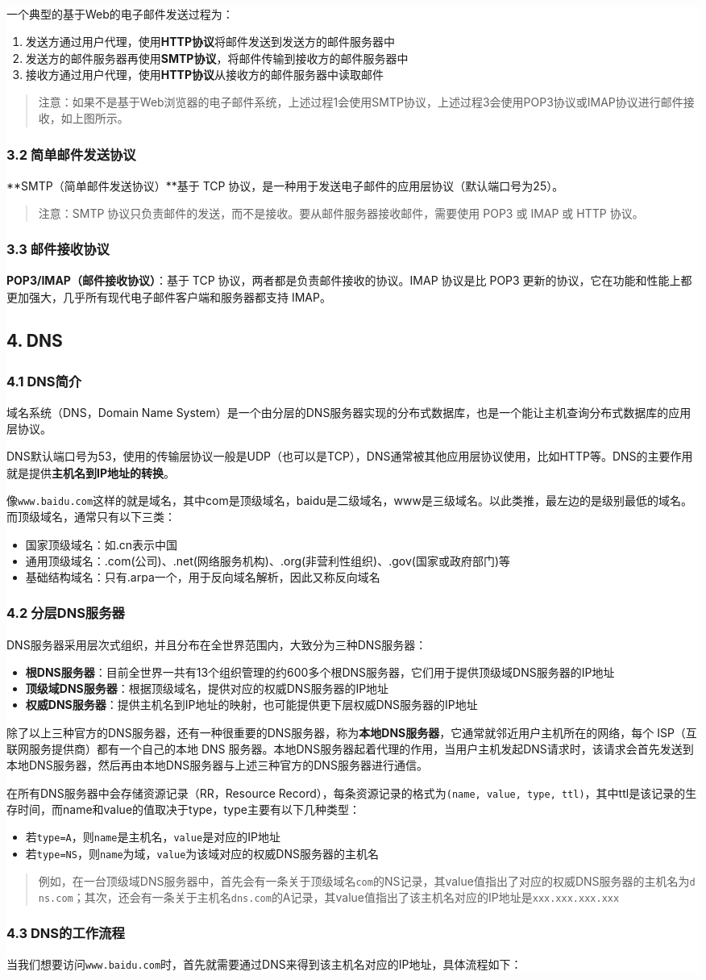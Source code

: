 一个典型的基于Web的电子邮件发送过程为：

1. 发送方通过用户代理，使用**HTTP协议**将邮件发送到发送方的邮件服务器中
2. 发送方的邮件服务器再使用**SMTP协议**，将邮件传输到接收方的邮件服务器中
3. 接收方通过用户代理，使用**HTTP协议**从接收方的邮件服务器中读取邮件

> 注意：如果不是基于Web浏览器的电子邮件系统，上述过程1会使用SMTP协议，上述过程3会使用POP3协议或IMAP协议进行邮件接收，如上图所示。

### 3.2 简单邮件发送协议

**SMTP（简单邮件发送协议）**基于 TCP 协议，是一种用于发送电子邮件的应用层协议（默认端口号为25）。

> 注意：SMTP 协议只负责邮件的发送，而不是接收。要从邮件服务器接收邮件，需要使用 POP3 或 IMAP 或 HTTP 协议。

### 3.3 邮件接收协议

**POP3/IMAP（邮件接收协议）**：基于 TCP 协议，两者都是负责邮件接收的协议。IMAP 协议是比 POP3 更新的协议，它在功能和性能上都更加强大，几乎所有现代电子邮件客户端和服务器都支持 IMAP。

## 4. DNS

### 4.1 DNS简介

域名系统（DNS，Domain Name System）是一个由分层的DNS服务器实现的分布式数据库，也是一个能让主机查询分布式数据库的应用层协议。

DNS默认端口号为53，使用的传输层协议一般是UDP（也可以是TCP），DNS通常被其他应用层协议使用，比如HTTP等。DNS的主要作用就是提供**主机名到IP地址的转换**。

像`www.baidu.com`这样的就是域名，其中com是顶级域名，baidu是二级域名，www是三级域名。以此类推，最左边的是级别最低的域名。而顶级域名，通常只有以下三类：

- 国家顶级域名：如.cn表示中国
- 通用顶级域名：.com(公司)、.net(网络服务机构)、.org(非营利性组织)、.gov(国家或政府部门)等
- 基础结构域名：只有.arpa一个，用于反向域名解析，因此又称反向域名

### 4.2 分层DNS服务器

DNS服务器采用层次式组织，并且分布在全世界范围内，大致分为三种DNS服务器：

- **根DNS服务器**：目前全世界一共有13个组织管理的约600多个根DNS服务器，它们用于提供顶级域DNS服务器的IP地址
- **顶级域DNS服务器**：根据顶级域名，提供对应的权威DNS服务器的IP地址
- **权威DNS服务器**：提供主机名到IP地址的映射，也可能提供更下层权威DNS服务器的IP地址

除了以上三种官方的DNS服务器，还有一种很重要的DNS服务器，称为**本地DNS服务器**，它通常就邻近用户主机所在的网络，每个 ISP（互联网服务提供商）都有一个自己的本地 DNS 服务器。本地DNS服务器起着代理的作用，当用户主机发起DNS请求时，该请求会首先发送到本地DNS服务器，然后再由本地DNS服务器与上述三种官方的DNS服务器进行通信。

在所有DNS服务器中会存储资源记录（RR，Resource Record），每条资源记录的格式为`(name, value, type, ttl)`，其中ttl是该记录的生存时间，而name和value的值取决于type，type主要有以下几种类型：

- 若`type=A`，则`name`是主机名，`value`是对应的IP地址
- 若`type=NS`，则`name`为域，`value`为该域对应的权威DNS服务器的主机名

> 例如，在一台顶级域DNS服务器中，首先会有一条关于顶级域名`com`的NS记录，其value值指出了对应的权威DNS服务器的主机名为`dns.com`；其次，还会有一条关于主机名`dns.com`的A记录，其value值指出了该主机名对应的IP地址是`xxx.xxx.xxx.xxx`

### 4.3 DNS的工作流程

当我们想要访问`www.baidu.com`时，首先就需要通过DNS来得到该主机名对应的IP地址，具体流程如下：

